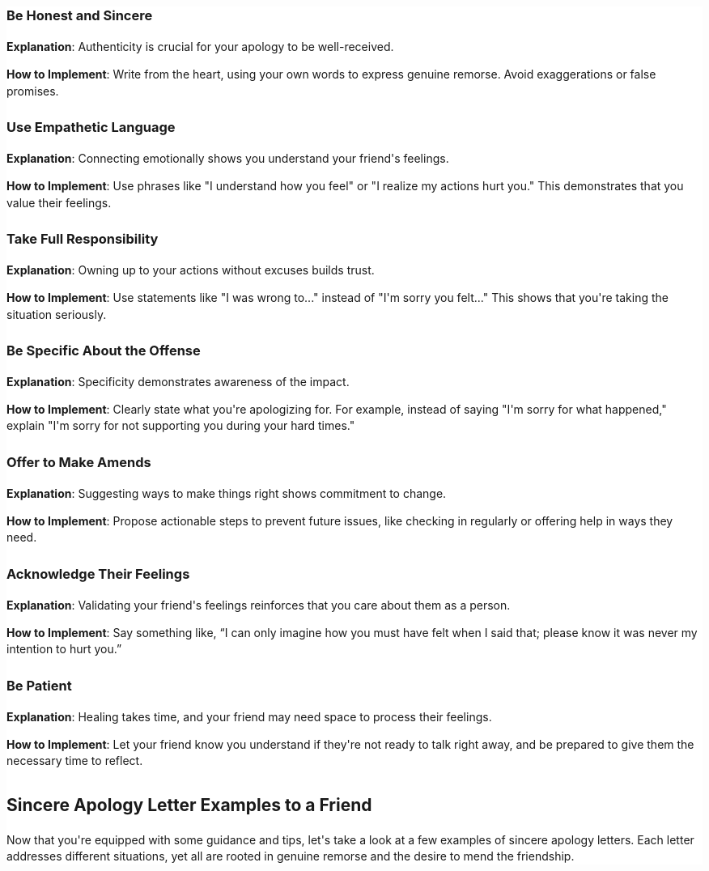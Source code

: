 ### Be Honest and Sincere

**Explanation**: Authenticity is crucial for your apology to be well-received.

**How to Implement**: Write from the heart, using your own words to express genuine remorse. Avoid exaggerations or false promises. 

### Use Empathetic Language

**Explanation**: Connecting emotionally shows you understand your friend's feelings.

**How to Implement**: Use phrases like "I understand how you feel" or "I realize my actions hurt you." This demonstrates that you value their feelings.

### Take Full Responsibility

**Explanation**: Owning up to your actions without excuses builds trust.

**How to Implement**: Use statements like "I was wrong to..." instead of "I'm sorry you felt..." This shows that you're taking the situation seriously.

### Be Specific About the Offense

**Explanation**: Specificity demonstrates awareness of the impact.

**How to Implement**: Clearly state what you're apologizing for. For example, instead of saying "I'm sorry for what happened," explain "I'm sorry for not supporting you during your hard times."

### Offer to Make Amends

**Explanation**: Suggesting ways to make things right shows commitment to change.

**How to Implement**: Propose actionable steps to prevent future issues, like checking in regularly or offering help in ways they need.

### Acknowledge Their Feelings

**Explanation**: Validating your friend's feelings reinforces that you care about them as a person.

**How to Implement**: Say something like, “I can only imagine how you must have felt when I said that; please know it was never my intention to hurt you.”

### Be Patient

**Explanation**: Healing takes time, and your friend may need space to process their feelings.

**How to Implement**: Let your friend know you understand if they're not ready to talk right away, and be prepared to give them the necessary time to reflect.

## Sincere Apology Letter Examples to a Friend

Now that you're equipped with some guidance and tips, let's take a look at a few examples of sincere apology letters. Each letter addresses different situations, yet all are rooted in genuine remorse and the desire to mend the friendship.

